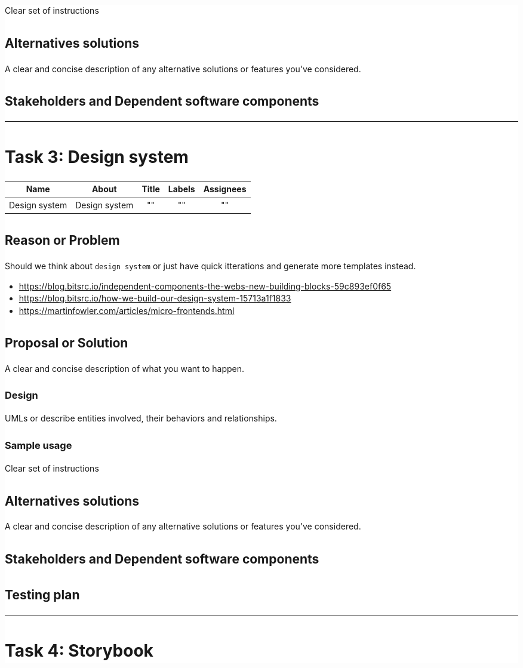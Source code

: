 Clear set of instructions

## Alternatives solutions

A clear and concise description of any alternative solutions or features you've considered.

## Stakeholders and Dependent software components



---
# Task 3: Design system

| Name | About | Title | Labels | Assignees |
| :-----------: | :-----------: | :-----------: | :-----------: | :-----------: | 
| Design system | Design system | "" | "" | "" | 

## Reason or Problem

Should we think about `design system` or just have quick itterations and generate more templates instead.
- https://blog.bitsrc.io/independent-components-the-webs-new-building-blocks-59c893ef0f65
- https://blog.bitsrc.io/how-we-build-our-design-system-15713a1f1833
- https://martinfowler.com/articles/micro-frontends.html

## Proposal or Solution

A clear and concise description of what you want to happen.

### Design

UMLs or describe entities involved, their behaviors and relationships.

### Sample usage

Clear set of instructions

## Alternatives solutions

A clear and concise description of any alternative solutions or features you've considered.

## Stakeholders and Dependent software components

## Testing plan



---
# Task 4: Storybook
